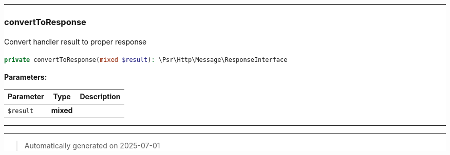 

***

### convertToResponse

Convert handler result to proper response

```php
private convertToResponse(mixed $result): \Psr\Http\Message\ResponseInterface
```








**Parameters:**

| Parameter | Type | Description |
|-----------|------|-------------|
| `$result` | **mixed** |  |





***


***
> Automatically generated on 2025-07-01
